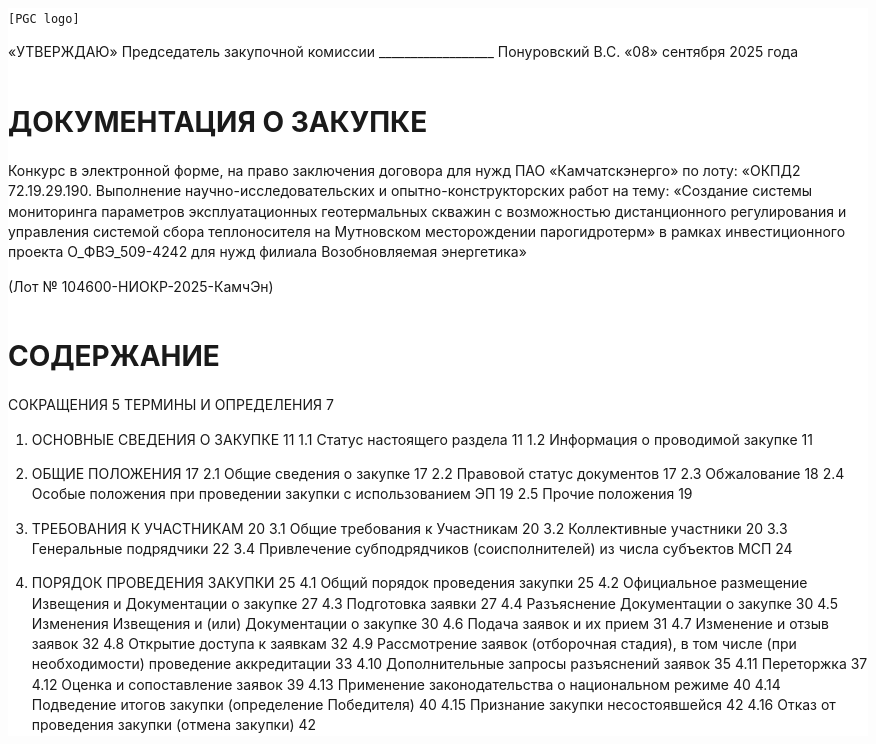 

```
[PGC logo]
```

«УТВЕРЖДАЮ»
Председатель закупочной комиссии
__________________ Понуровский В.С.
«08» сентября 2025 года

# ДОКУМЕНТАЦИЯ О ЗАКУПКЕ

Конкурс в электронной форме,
на право заключения договора для нужд ПАО «Камчатскэнерго» по лоту: «ОКПД2
72.19.29.190. Выполнение научно-исследовательских и опытно-конструкторских работ
на тему: «Создание системы мониторинга параметров эксплуатационных геотермальных
скважин с возможностью дистанционного регулирования и управления системой сбора
теплоносителя на Мутновском месторождении парогидротерм» в рамках
инвестиционного проекта O_ФВЭ_509-4242 для нужд филиала Возобновляемая
энергетика»

(Лот № 104600-НИОКР-2025-КамчЭн)



# СОДЕРЖАНИЕ

СОКРАЩЕНИЯ                                                                        5
ТЕРМИНЫ И ОПРЕДЕЛЕНИЯ                                                             7

1. ОСНОВНЫЕ СВЕДЕНИЯ О ЗАКУПКЕ                                                   11
1.1 Статус настоящего раздела                                                    11
1.2 Информация о проводимой закупке                                              11

2. ОБЩИЕ ПОЛОЖЕНИЯ                                                               17
2.1 Общие сведения о закупке                                                     17
2.2 Правовой статус документов                                                   17
2.3 Обжалование                                                                  18
2.4 Особые положения при проведении закупки с использованием ЭП                  19
2.5 Прочие положения                                                             19

3. ТРЕБОВАНИЯ К УЧАСТНИКАМ                                                       20
3.1 Общие требования к Участникам                                                20
3.2 Коллективные участники                                                       20
3.3 Генеральные подрядчики                                                       22
3.4 Привлечение субподрядчиков (соисполнителей) из числа субъектов МСП           24

4. ПОРЯДОК ПРОВЕДЕНИЯ ЗАКУПКИ                                                    25
4.1 Общий порядок проведения закупки                                             25
4.2 Официальное размещение Извещения и Документации о закупке                    27
4.3 Подготовка заявки                                                            27
4.4 Разъяснение Документации о закупке                                           30
4.5 Изменения Извещения и (или) Документации о закупке                           30
4.6 Подача заявок и их прием                                                     31
4.7 Изменение и отзыв заявок                                                     32
4.8 Открытие доступа к заявкам                                                   32
4.9 Рассмотрение заявок (отборочная стадия), в том числе (при необходимости)
    проведение аккредитации                                                      33
4.10 Дополнительные запросы разъяснений заявок                                   35
4.11 Переторжка                                                                  37
4.12 Оценка и сопоставление заявок                                               39
4.13 Применение законодательства о национальном режиме                           40
4.14 Подведение итогов закупки (определение Победителя)                          40
4.15 Признание закупки несостоявшейся                                            42
4.16 Отказ от проведения закупки (отмена закупки)                                42
